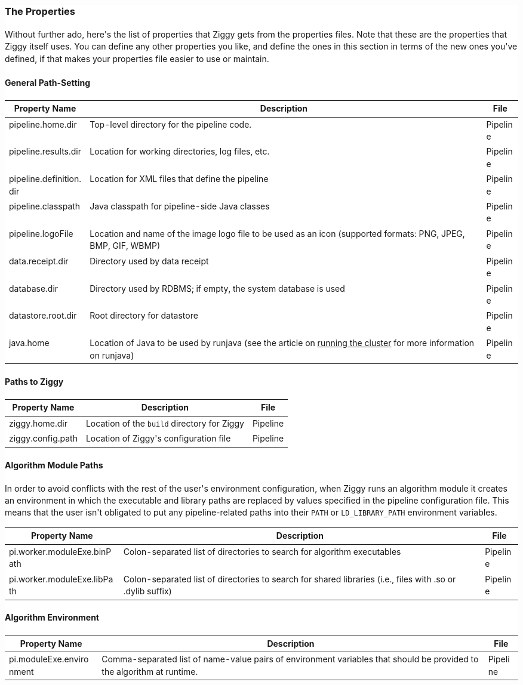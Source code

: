 ### The Properties

Without further ado, here's the list of properties that Ziggy gets from the properties files. Note that these are the properties that Ziggy itself uses. You can define any other properties you like, and define the ones in this section in terms of the new ones you've defined, if that makes your properties file easier to use or maintain.

#### General Path-Setting

| Property Name           | Description                                                  | File     |
| ----------------------- | ------------------------------------------------------------ | -------- |
| pipeline.home.dir       | Top-level directory for the pipeline code.                   | Pipeline |
| pipeline.results.dir    | Location for working directories, log files, etc.            | Pipeline |
| pipeline.definition.dir | Location for XML files that define the pipeline              | Pipeline |
| pipeline.classpath      | Java classpath for pipeline-side Java classes                | Pipeline |
| pipeline.logoFile       | Location and name of the image logo file to be used as an icon (supported formats: PNG, JPEG, BMP, GIF, WBMP) | Pipeline |
| data.receipt.dir        | Directory used by data receipt                               | Pipeline |
| database.dir            | Directory used by RDBMS; if empty, the system database is used | Pipeline |
| datastore.root.dir      | Root directory for datastore                                 | Pipeline |
| java.home               | Location of Java to be used by runjava (see the article on [running the cluster](running-pipeline.md) for more information on runjava) | Pipeline |

#### Paths to Ziggy

| Property Name     | Description                                 | File     |
| ----------------- | ------------------------------------------- | -------- |
| ziggy.home.dir    | Location of the `build` directory for Ziggy | Pipeline |
| ziggy.config.path | Location of Ziggy's configuration file      | Pipeline |

#### Algorithm Module Paths

In order to avoid conflicts with the rest of the user's environment configuration, when Ziggy runs an algorithm module it creates an environment in which the executable and library paths are replaced by values specified in the pipeline configuration file. This means that the user isn't obligated to put any pipeline-related paths into their `PATH` or `LD_LIBRARY_PATH` environment variables.

| Property Name               | Description                                                  | File     |
| --------------------------- | ------------------------------------------------------------ | -------- |
| pi.worker.moduleExe.binPath | Colon-separated list of directories to search for algorithm executables | Pipeline |
| pi.worker.moduleExe.libPath | Colon-separated list of directories to search for shared libraries (i.e., files with .so or .dylib suffix) | Pipeline |

#### Algorithm Environment

| Property Name            | Description                                                  | File     |
| ------------------------ | ------------------------------------------------------------ | -------- |
| pi.moduleExe.environment | Comma-separated list of name-value pairs of environment variables that should be provided to the algorithm at runtime. | Pipeline |
